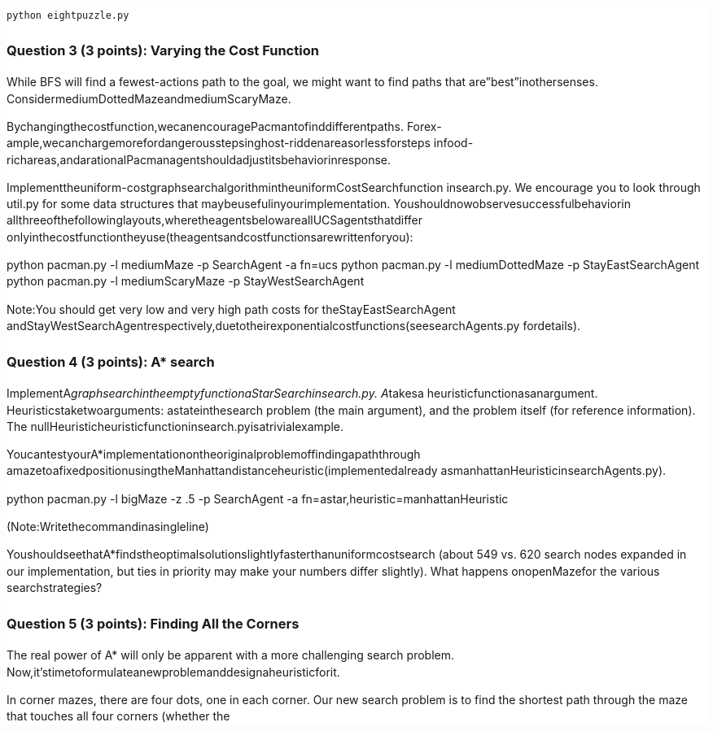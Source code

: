 ```
python eightpuzzle.py
```
### Question 3 (3 points): Varying the Cost Function

While BFS will find a fewest-actions path to the goal, we might want to find paths that
are”best”inothersenses. ConsidermediumDottedMazeandmediumScaryMaze.


Bychangingthecostfunction,wecanencouragePacmantofinddifferentpaths. Forex-
ample,wecanchargemorefordangerousstepsinghost-riddenareasorlessforsteps
infood-richareas,andarationalPacmanagentshouldadjustitsbehaviorinresponse.

Implementtheuniform-costgraphsearchalgorithmintheuniformCostSearchfunction
insearch.py. We encourage you to look through util.py for some data structures that
maybeusefulinyourimplementation. Youshouldnowobservesuccessfulbehaviorin
allthreeofthefollowinglayouts,wheretheagentsbelowareallUCSagentsthatdiffer
onlyinthecostfunctiontheyuse(theagentsandcostfunctionsarewrittenforyou):

python pacman.py -l mediumMaze -p SearchAgent -a fn=ucs
python pacman.py -l mediumDottedMaze -p StayEastSearchAgent
python pacman.py -l mediumScaryMaze -p StayWestSearchAgent

Note:You should get very low and very high path costs for theStayEastSearchAgent
andStayWestSearchAgentrespectively,duetotheirexponentialcostfunctions(seesearchAgents.py
fordetails).

### Question 4 (3 points): A* search

ImplementA*graphsearchintheemptyfunctionaStarSearchinsearch.py. A*takesa
heuristicfunctionasanargument. Heuristicstaketwoarguments: astateinthesearch
problem (the main argument), and the problem itself (for reference information). The
nullHeuristicheuristicfunctioninsearch.pyisatrivialexample.

YoucantestyourA*implementationontheoriginalproblemoffindingapaththrough
amazetoafixedpositionusingtheManhattandistanceheuristic(implementedalready
asmanhattanHeuristicinsearchAgents.py).

python pacman.py -l bigMaze -z .5 -p SearchAgent
-a fn=astar,heuristic=manhattanHeuristic

(Note:Writethecommandinasingleline)

YoushouldseethatA*findstheoptimalsolutionslightlyfasterthanuniformcostsearch
(about 549 vs. 620 search nodes expanded in our implementation, but ties in priority
may make your numbers differ slightly). What happens onopenMazefor the various
searchstrategies?

### Question 5 (3 points): Finding All the Corners

The real power of A* will only be apparent with a more challenging search problem.
Now,it’stimetoformulateanewproblemanddesignaheuristicforit.

In corner mazes, there are four dots, one in each corner. Our new search problem is
to find the shortest path through the maze that touches all four corners (whether the

